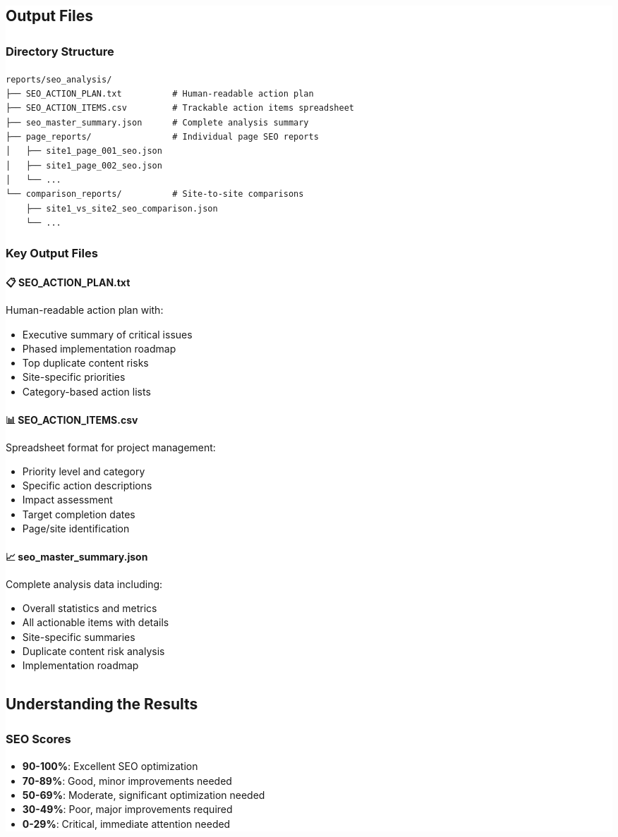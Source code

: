 ## Output Files

### Directory Structure
```
reports/seo_analysis/
├── SEO_ACTION_PLAN.txt          # Human-readable action plan
├── SEO_ACTION_ITEMS.csv         # Trackable action items spreadsheet
├── seo_master_summary.json      # Complete analysis summary
├── page_reports/                # Individual page SEO reports
│   ├── site1_page_001_seo.json
│   ├── site1_page_002_seo.json
│   └── ...
└── comparison_reports/          # Site-to-site comparisons
    ├── site1_vs_site2_seo_comparison.json
    └── ...
```

### Key Output Files

#### 📋 SEO_ACTION_PLAN.txt
Human-readable action plan with:
- Executive summary of critical issues
- Phased implementation roadmap
- Top duplicate content risks
- Site-specific priorities
- Category-based action lists

#### 📊 SEO_ACTION_ITEMS.csv
Spreadsheet format for project management:
- Priority level and category
- Specific action descriptions
- Impact assessment
- Target completion dates
- Page/site identification

#### 📈 seo_master_summary.json
Complete analysis data including:
- Overall statistics and metrics
- All actionable items with details
- Site-specific summaries
- Duplicate content risk analysis
- Implementation roadmap

## Understanding the Results

### SEO Scores
- **90-100%**: Excellent SEO optimization
- **70-89%**: Good, minor improvements needed
- **50-69%**: Moderate, significant optimization needed
- **30-49%**: Poor, major improvements required
- **0-29%**: Critical, immediate attention needed
